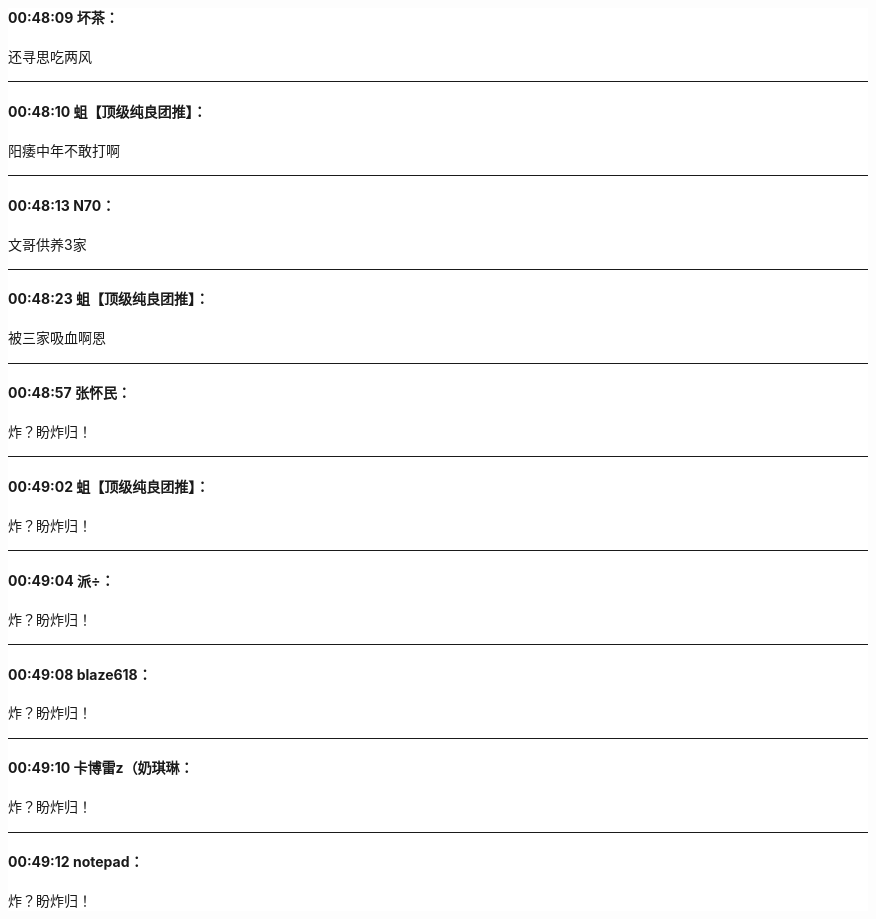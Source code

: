 #### 00:48:09  坏茶：

还寻思吃两风

*****

#### 00:48:10  蛆【顶级纯良团推】：

阳痿中年不敢打啊

*****

#### 00:48:13  N70：

文哥供养3家

*****

#### 00:48:23  蛆【顶级纯良团推】：

被三家吸血啊恩

*****

#### 00:48:57  张怀民：

炸？盼炸归！

*****

#### 00:49:02  蛆【顶级纯良团推】：

炸？盼炸归！

*****

#### 00:49:04  派÷：

炸？盼炸归！

*****

#### 00:49:08  blaze618：

炸？盼炸归！

*****

#### 00:49:10  卡博雷z（奶琪琳：

炸？盼炸归！

*****

#### 00:49:12  notepad：

炸？盼炸归！
